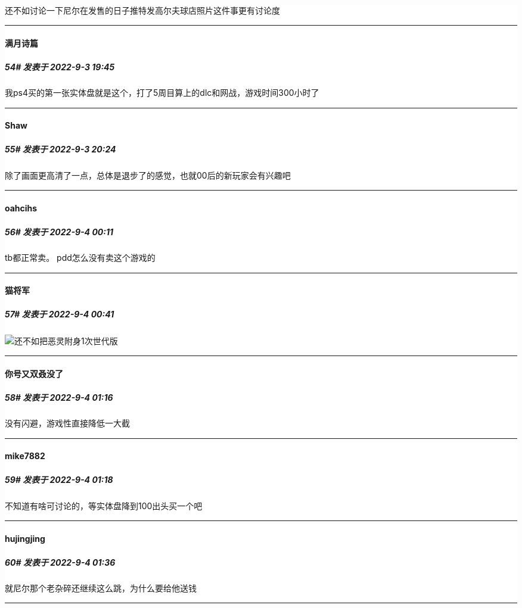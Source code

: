 还不如讨论一下尼尔在发售的日子推特发高尔夫球店照片这件事更有讨论度

*****

####  满月诗篇  
##### 54#       发表于 2022-9-3 19:45

我ps4买的第一张实体盘就是这个，打了5周目算上的dlc和网战，游戏时间300小时了

*****

####  Shaw  
##### 55#       发表于 2022-9-3 20:24

除了画面更高清了一点，总体是退步了的感觉，也就00后的新玩家会有兴趣吧

*****

####  oahcihs  
##### 56#       发表于 2022-9-4 00:11

tb都正常卖。
 pdd怎么没有卖这个游戏的

*****

####  猫将军  
##### 57#       发表于 2022-9-4 00:41

<img src="https://static.saraba1st.com/image/smiley/face2017/001.png" referrerpolicy="no-referrer">还不如把恶灵附身1次世代版

*****

####  你号又双叒没了  
##### 58#       发表于 2022-9-4 01:16

没有闪避，游戏性直接降低一大截

*****

####  mike7882  
##### 59#       发表于 2022-9-4 01:18

不知道有啥可讨论的，等实体盘降到100出头买一个吧

*****

####  hujingjing  
##### 60#       发表于 2022-9-4 01:36

就尼尔那个老杂碎还继续这么跳，为什么要给他送钱



*****
